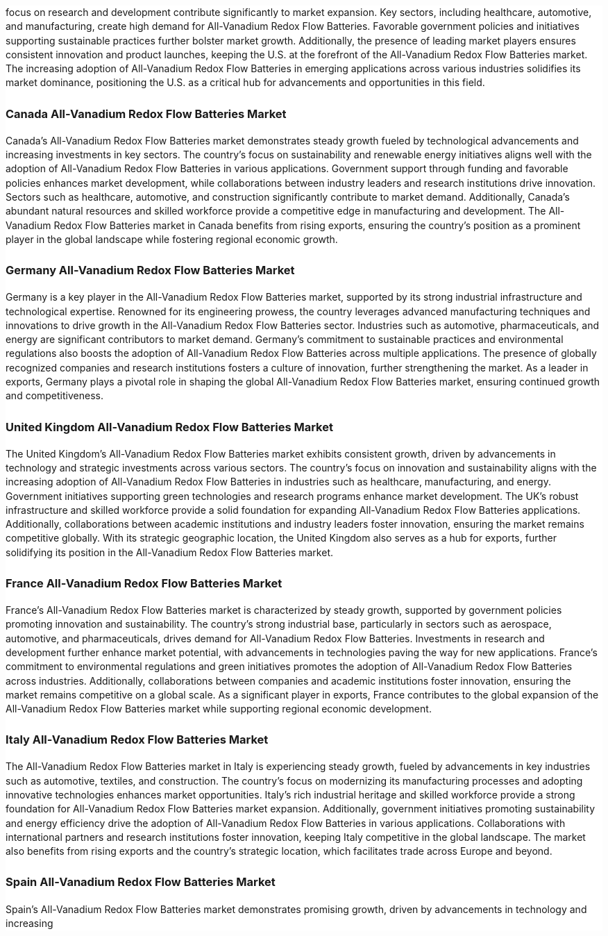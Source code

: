 focus on research and development contribute significantly to market expansion. Key sectors, including healthcare, automotive, and manufacturing, create high demand for All-Vanadium Redox Flow Batteries. Favorable government policies and initiatives supporting sustainable practices further bolster market growth. Additionally, the presence of leading market players ensures consistent innovation and product launches, keeping the U.S. at the forefront of the All-Vanadium Redox Flow Batteries market. The increasing adoption of All-Vanadium Redox Flow Batteries in emerging applications across various industries solidifies its market dominance, positioning the U.S. as a critical hub for advancements and opportunities in this field.</p><h3>Canada All-Vanadium Redox Flow Batteries Market</h3><p>Canada&rsquo;s All-Vanadium Redox Flow Batteries market demonstrates steady growth fueled by technological advancements and increasing investments in key sectors. The country&rsquo;s focus on sustainability and renewable energy initiatives aligns well with the adoption of All-Vanadium Redox Flow Batteries in various applications. Government support through funding and favorable policies enhances market development, while collaborations between industry leaders and research institutions drive innovation. Sectors such as healthcare, automotive, and construction significantly contribute to market demand. Additionally, Canada&rsquo;s abundant natural resources and skilled workforce provide a competitive edge in manufacturing and development. The All-Vanadium Redox Flow Batteries market in Canada benefits from rising exports, ensuring the country&rsquo;s position as a prominent player in the global landscape while fostering regional economic growth.</p><h3>Germany All-Vanadium Redox Flow Batteries Market</h3><p>Germany is a key player in the All-Vanadium Redox Flow Batteries market, supported by its strong industrial infrastructure and technological expertise. Renowned for its engineering prowess, the country leverages advanced manufacturing techniques and innovations to drive growth in the All-Vanadium Redox Flow Batteries sector. Industries such as automotive, pharmaceuticals, and energy are significant contributors to market demand. Germany&rsquo;s commitment to sustainable practices and environmental regulations also boosts the adoption of All-Vanadium Redox Flow Batteries across multiple applications. The presence of globally recognized companies and research institutions fosters a culture of innovation, further strengthening the market. As a leader in exports, Germany plays a pivotal role in shaping the global All-Vanadium Redox Flow Batteries market, ensuring continued growth and competitiveness.</p><h3>United Kingdom All-Vanadium Redox Flow Batteries Market</h3><p>The United Kingdom&rsquo;s All-Vanadium Redox Flow Batteries market exhibits consistent growth, driven by advancements in technology and strategic investments across various sectors. The country&rsquo;s focus on innovation and sustainability aligns with the increasing adoption of All-Vanadium Redox Flow Batteries in industries such as healthcare, manufacturing, and energy. Government initiatives supporting green technologies and research programs enhance market development. The UK&rsquo;s robust infrastructure and skilled workforce provide a solid foundation for expanding All-Vanadium Redox Flow Batteries applications. Additionally, collaborations between academic institutions and industry leaders foster innovation, ensuring the market remains competitive globally. With its strategic geographic location, the United Kingdom also serves as a hub for exports, further solidifying its position in the All-Vanadium Redox Flow Batteries market.</p><h3>France All-Vanadium Redox Flow Batteries Market</h3><p>France&rsquo;s All-Vanadium Redox Flow Batteries market is characterized by steady growth, supported by government policies promoting innovation and sustainability. The country&rsquo;s strong industrial base, particularly in sectors such as aerospace, automotive, and pharmaceuticals, drives demand for All-Vanadium Redox Flow Batteries. Investments in research and development further enhance market potential, with advancements in technologies paving the way for new applications. France&rsquo;s commitment to environmental regulations and green initiatives promotes the adoption of All-Vanadium Redox Flow Batteries across industries. Additionally, collaborations between companies and academic institutions foster innovation, ensuring the market remains competitive on a global scale. As a significant player in exports, France contributes to the global expansion of the All-Vanadium Redox Flow Batteries market while supporting regional economic development.</p><h3>Italy All-Vanadium Redox Flow Batteries Market</h3><p>The All-Vanadium Redox Flow Batteries market in Italy is experiencing steady growth, fueled by advancements in key industries such as automotive, textiles, and construction. The country&rsquo;s focus on modernizing its manufacturing processes and adopting innovative technologies enhances market opportunities. Italy&rsquo;s rich industrial heritage and skilled workforce provide a strong foundation for All-Vanadium Redox Flow Batteries market expansion. Additionally, government initiatives promoting sustainability and energy efficiency drive the adoption of All-Vanadium Redox Flow Batteries in various applications. Collaborations with international partners and research institutions foster innovation, keeping Italy competitive in the global landscape. The market also benefits from rising exports and the country&rsquo;s strategic location, which facilitates trade across Europe and beyond.</p><h3>Spain All-Vanadium Redox Flow Batteries Market</h3><p>Spain&rsquo;s All-Vanadium Redox Flow Batteries market demonstrates promising growth, driven by advancements in technology and increasing